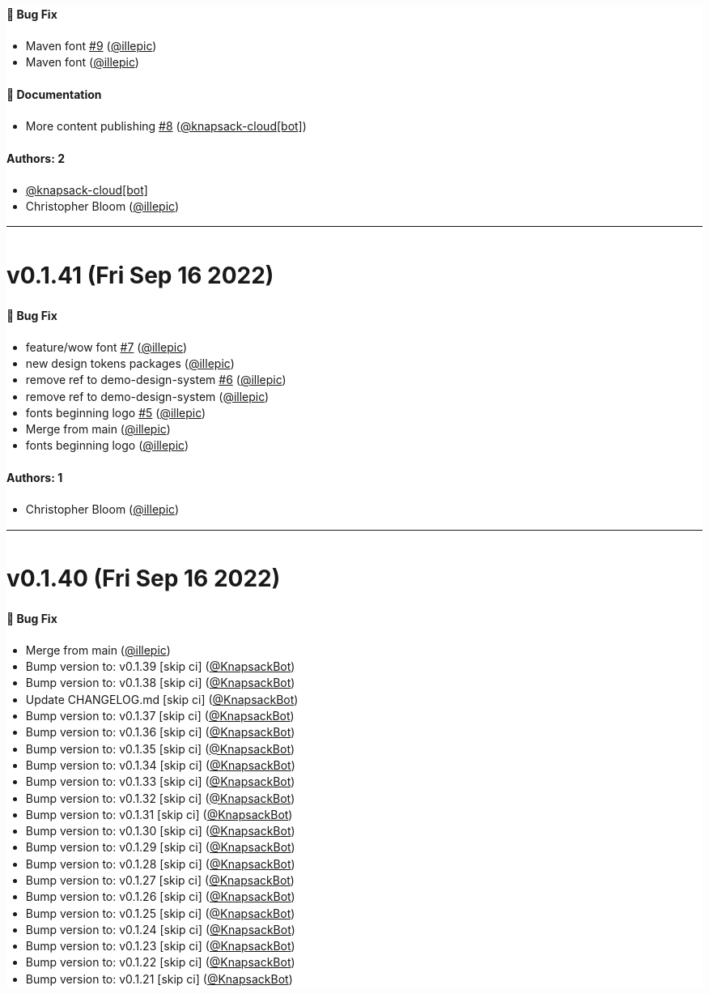 #### 🐛 Bug Fix

- Maven font [#9](https://github.com/knapsack-cloud/public-demo/pull/9) ([@illepic](https://github.com/illepic))
- Maven font ([@illepic](https://github.com/illepic))

#### 📝 Documentation

- More content publishing [#8](https://github.com/knapsack-cloud/public-demo/pull/8) ([@knapsack-cloud[bot]](https://github.com/knapsack-cloud[bot]))

#### Authors: 2

- [@knapsack-cloud[bot]](https://github.com/knapsack-cloud[bot])
- Christopher Bloom ([@illepic](https://github.com/illepic))

---

# v0.1.41 (Fri Sep 16 2022)

#### 🐛 Bug Fix

- feature/wow font [#7](https://github.com/knapsack-cloud/public-demo/pull/7) ([@illepic](https://github.com/illepic))
- new design tokens packages ([@illepic](https://github.com/illepic))
- remove ref to demo-design-system [#6](https://github.com/knapsack-cloud/public-demo/pull/6) ([@illepic](https://github.com/illepic))
- remove ref to demo-design-system ([@illepic](https://github.com/illepic))
- fonts beginning logo [#5](https://github.com/knapsack-cloud/public-demo/pull/5) ([@illepic](https://github.com/illepic))
- Merge from main ([@illepic](https://github.com/illepic))
- fonts beginning logo ([@illepic](https://github.com/illepic))

#### Authors: 1

- Christopher Bloom ([@illepic](https://github.com/illepic))

---

# v0.1.40 (Fri Sep 16 2022)

#### 🐛 Bug Fix

- Merge from main ([@illepic](https://github.com/illepic))
- Bump version to: v0.1.39 \[skip ci\] ([@KnapsackBot](https://github.com/KnapsackBot))
- Bump version to: v0.1.38 \[skip ci\] ([@KnapsackBot](https://github.com/KnapsackBot))
- Update CHANGELOG.md \[skip ci\] ([@KnapsackBot](https://github.com/KnapsackBot))
- Bump version to: v0.1.37 \[skip ci\] ([@KnapsackBot](https://github.com/KnapsackBot))
- Bump version to: v0.1.36 \[skip ci\] ([@KnapsackBot](https://github.com/KnapsackBot))
- Bump version to: v0.1.35 \[skip ci\] ([@KnapsackBot](https://github.com/KnapsackBot))
- Bump version to: v0.1.34 \[skip ci\] ([@KnapsackBot](https://github.com/KnapsackBot))
- Bump version to: v0.1.33 \[skip ci\] ([@KnapsackBot](https://github.com/KnapsackBot))
- Bump version to: v0.1.32 \[skip ci\] ([@KnapsackBot](https://github.com/KnapsackBot))
- Bump version to: v0.1.31 \[skip ci\] ([@KnapsackBot](https://github.com/KnapsackBot))
- Bump version to: v0.1.30 \[skip ci\] ([@KnapsackBot](https://github.com/KnapsackBot))
- Bump version to: v0.1.29 \[skip ci\] ([@KnapsackBot](https://github.com/KnapsackBot))
- Bump version to: v0.1.28 \[skip ci\] ([@KnapsackBot](https://github.com/KnapsackBot))
- Bump version to: v0.1.27 \[skip ci\] ([@KnapsackBot](https://github.com/KnapsackBot))
- Bump version to: v0.1.26 \[skip ci\] ([@KnapsackBot](https://github.com/KnapsackBot))
- Bump version to: v0.1.25 \[skip ci\] ([@KnapsackBot](https://github.com/KnapsackBot))
- Bump version to: v0.1.24 \[skip ci\] ([@KnapsackBot](https://github.com/KnapsackBot))
- Bump version to: v0.1.23 \[skip ci\] ([@KnapsackBot](https://github.com/KnapsackBot))
- Bump version to: v0.1.22 \[skip ci\] ([@KnapsackBot](https://github.com/KnapsackBot))
- Bump version to: v0.1.21 \[skip ci\] ([@KnapsackBot](https://github.com/KnapsackBot))